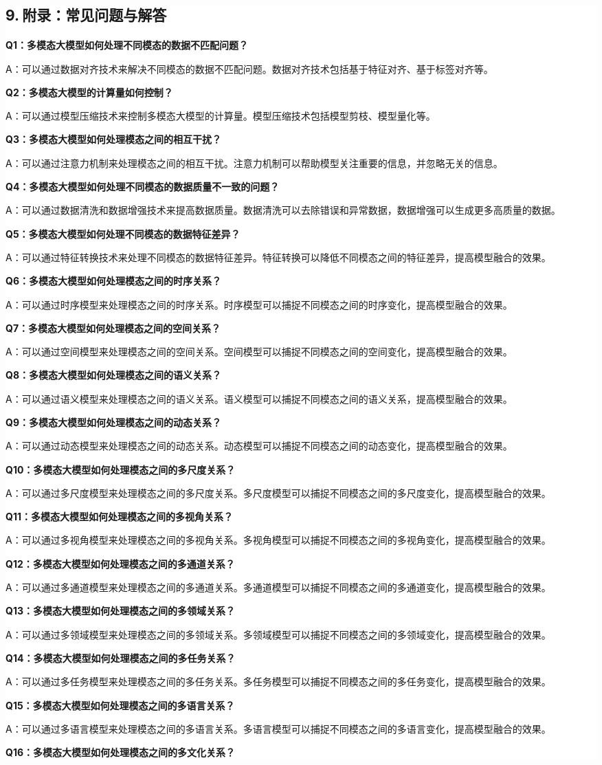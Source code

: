 ## 9. 附录：常见问题与解答

**Q1：多模态大模型如何处理不同模态的数据不匹配问题？**

A：可以通过数据对齐技术来解决不同模态的数据不匹配问题。数据对齐技术包括基于特征对齐、基于标签对齐等。

**Q2：多模态大模型的计算量如何控制？**

A：可以通过模型压缩技术来控制多模态大模型的计算量。模型压缩技术包括模型剪枝、模型量化等。

**Q3：多模态大模型如何处理模态之间的相互干扰？**

A：可以通过注意力机制来处理模态之间的相互干扰。注意力机制可以帮助模型关注重要的信息，并忽略无关的信息。

**Q4：多模态大模型如何处理不同模态的数据质量不一致的问题？**

A：可以通过数据清洗和数据增强技术来提高数据质量。数据清洗可以去除错误和异常数据，数据增强可以生成更多高质量的数据。

**Q5：多模态大模型如何处理不同模态的数据特征差异？**

A：可以通过特征转换技术来处理不同模态的数据特征差异。特征转换可以降低不同模态之间的特征差异，提高模型融合的效果。

**Q6：多模态大模型如何处理模态之间的时序关系？**

A：可以通过时序模型来处理模态之间的时序关系。时序模型可以捕捉不同模态之间的时序变化，提高模型融合的效果。

**Q7：多模态大模型如何处理模态之间的空间关系？**

A：可以通过空间模型来处理模态之间的空间关系。空间模型可以捕捉不同模态之间的空间变化，提高模型融合的效果。

**Q8：多模态大模型如何处理模态之间的语义关系？**

A：可以通过语义模型来处理模态之间的语义关系。语义模型可以捕捉不同模态之间的语义关系，提高模型融合的效果。

**Q9：多模态大模型如何处理模态之间的动态关系？**

A：可以通过动态模型来处理模态之间的动态关系。动态模型可以捕捉不同模态之间的动态变化，提高模型融合的效果。

**Q10：多模态大模型如何处理模态之间的多尺度关系？**

A：可以通过多尺度模型来处理模态之间的多尺度关系。多尺度模型可以捕捉不同模态之间的多尺度变化，提高模型融合的效果。

**Q11：多模态大模型如何处理模态之间的多视角关系？**

A：可以通过多视角模型来处理模态之间的多视角关系。多视角模型可以捕捉不同模态之间的多视角变化，提高模型融合的效果。

**Q12：多模态大模型如何处理模态之间的多通道关系？**

A：可以通过多通道模型来处理模态之间的多通道关系。多通道模型可以捕捉不同模态之间的多通道变化，提高模型融合的效果。

**Q13：多模态大模型如何处理模态之间的多领域关系？**

A：可以通过多领域模型来处理模态之间的多领域关系。多领域模型可以捕捉不同模态之间的多领域变化，提高模型融合的效果。

**Q14：多模态大模型如何处理模态之间的多任务关系？**

A：可以通过多任务模型来处理模态之间的多任务关系。多任务模型可以捕捉不同模态之间的多任务变化，提高模型融合的效果。

**Q15：多模态大模型如何处理模态之间的多语言关系？**

A：可以通过多语言模型来处理模态之间的多语言关系。多语言模型可以捕捉不同模态之间的多语言变化，提高模型融合的效果。

**Q16：多模态大模型如何处理模态之间的多文化关系？**
